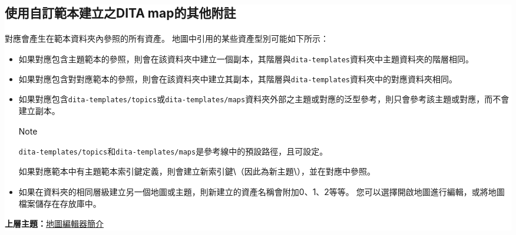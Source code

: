 ## 使用自訂範本建立之DITA map的其他附註


對應會產生在範本資料夾內參照的所有資產。 地圖中引用的某些資產型別可能如下所示：

- 如果對應包含主題範本的參照，則會在該資料夾中建立一個副本，其階層與`dita-templates`資料夾中主題資料夾的階層相同。
- 如果對應包含對對應範本的參照，則會在該資料夾中建立其副本，其階層與`dita-templates`資料夾中的對應資料夾相同。
- 如果對應包含`dita-templates/topics`或`dita-templates/maps`資料夾外部之主題或對應的泛型參考，則只會參考該主題或對應，而不會建立副本。

  >[!NOTE]
  >
  > `dita-templates/topics`和`dita-templates/maps`是參考線中的預設路徑，且可設定。


  如果對應範本中有主題範本索引鍵定義，則會建立新索引鍵\（因此為新主題\），並在對應中參照。

- 如果在資料夾的相同層級建立另一個地圖或主題，則新建立的資產名稱會附加0、1、2等等。 您可以選擇開啟地圖進行編輯，或將地圖檔案儲存在存放庫中。

**上層主題：**&#x200B;[&#x200B;地圖編輯器簡介](map-editor.md)
